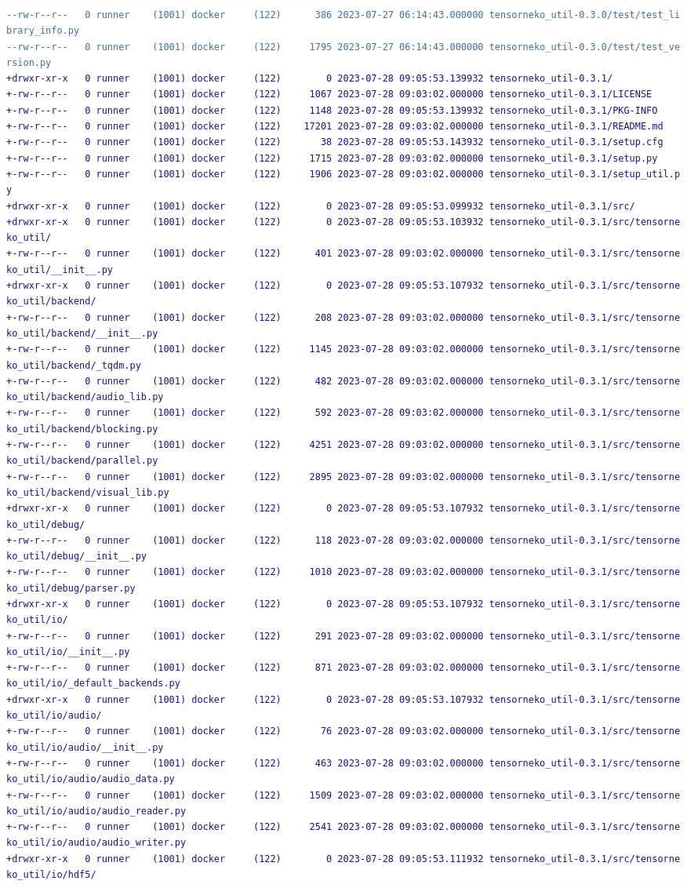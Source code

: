 ```diff
--rw-r--r--   0 runner    (1001) docker     (122)      386 2023-07-27 06:14:43.000000 tensorneko_util-0.3.0/test/test_library_info.py
--rw-r--r--   0 runner    (1001) docker     (122)     1795 2023-07-27 06:14:43.000000 tensorneko_util-0.3.0/test/test_version.py
+drwxr-xr-x   0 runner    (1001) docker     (122)        0 2023-07-28 09:05:53.139932 tensorneko_util-0.3.1/
+-rw-r--r--   0 runner    (1001) docker     (122)     1067 2023-07-28 09:03:02.000000 tensorneko_util-0.3.1/LICENSE
+-rw-r--r--   0 runner    (1001) docker     (122)     1148 2023-07-28 09:05:53.139932 tensorneko_util-0.3.1/PKG-INFO
+-rw-r--r--   0 runner    (1001) docker     (122)    17201 2023-07-28 09:03:02.000000 tensorneko_util-0.3.1/README.md
+-rw-r--r--   0 runner    (1001) docker     (122)       38 2023-07-28 09:05:53.143932 tensorneko_util-0.3.1/setup.cfg
+-rw-r--r--   0 runner    (1001) docker     (122)     1715 2023-07-28 09:03:02.000000 tensorneko_util-0.3.1/setup.py
+-rw-r--r--   0 runner    (1001) docker     (122)     1906 2023-07-28 09:03:02.000000 tensorneko_util-0.3.1/setup_util.py
+drwxr-xr-x   0 runner    (1001) docker     (122)        0 2023-07-28 09:05:53.099932 tensorneko_util-0.3.1/src/
+drwxr-xr-x   0 runner    (1001) docker     (122)        0 2023-07-28 09:05:53.103932 tensorneko_util-0.3.1/src/tensorneko_util/
+-rw-r--r--   0 runner    (1001) docker     (122)      401 2023-07-28 09:03:02.000000 tensorneko_util-0.3.1/src/tensorneko_util/__init__.py
+drwxr-xr-x   0 runner    (1001) docker     (122)        0 2023-07-28 09:05:53.107932 tensorneko_util-0.3.1/src/tensorneko_util/backend/
+-rw-r--r--   0 runner    (1001) docker     (122)      208 2023-07-28 09:03:02.000000 tensorneko_util-0.3.1/src/tensorneko_util/backend/__init__.py
+-rw-r--r--   0 runner    (1001) docker     (122)     1145 2023-07-28 09:03:02.000000 tensorneko_util-0.3.1/src/tensorneko_util/backend/_tqdm.py
+-rw-r--r--   0 runner    (1001) docker     (122)      482 2023-07-28 09:03:02.000000 tensorneko_util-0.3.1/src/tensorneko_util/backend/audio_lib.py
+-rw-r--r--   0 runner    (1001) docker     (122)      592 2023-07-28 09:03:02.000000 tensorneko_util-0.3.1/src/tensorneko_util/backend/blocking.py
+-rw-r--r--   0 runner    (1001) docker     (122)     4251 2023-07-28 09:03:02.000000 tensorneko_util-0.3.1/src/tensorneko_util/backend/parallel.py
+-rw-r--r--   0 runner    (1001) docker     (122)     2895 2023-07-28 09:03:02.000000 tensorneko_util-0.3.1/src/tensorneko_util/backend/visual_lib.py
+drwxr-xr-x   0 runner    (1001) docker     (122)        0 2023-07-28 09:05:53.107932 tensorneko_util-0.3.1/src/tensorneko_util/debug/
+-rw-r--r--   0 runner    (1001) docker     (122)      118 2023-07-28 09:03:02.000000 tensorneko_util-0.3.1/src/tensorneko_util/debug/__init__.py
+-rw-r--r--   0 runner    (1001) docker     (122)     1010 2023-07-28 09:03:02.000000 tensorneko_util-0.3.1/src/tensorneko_util/debug/parser.py
+drwxr-xr-x   0 runner    (1001) docker     (122)        0 2023-07-28 09:05:53.107932 tensorneko_util-0.3.1/src/tensorneko_util/io/
+-rw-r--r--   0 runner    (1001) docker     (122)      291 2023-07-28 09:03:02.000000 tensorneko_util-0.3.1/src/tensorneko_util/io/__init__.py
+-rw-r--r--   0 runner    (1001) docker     (122)      871 2023-07-28 09:03:02.000000 tensorneko_util-0.3.1/src/tensorneko_util/io/_default_backends.py
+drwxr-xr-x   0 runner    (1001) docker     (122)        0 2023-07-28 09:05:53.107932 tensorneko_util-0.3.1/src/tensorneko_util/io/audio/
+-rw-r--r--   0 runner    (1001) docker     (122)       76 2023-07-28 09:03:02.000000 tensorneko_util-0.3.1/src/tensorneko_util/io/audio/__init__.py
+-rw-r--r--   0 runner    (1001) docker     (122)      463 2023-07-28 09:03:02.000000 tensorneko_util-0.3.1/src/tensorneko_util/io/audio/audio_data.py
+-rw-r--r--   0 runner    (1001) docker     (122)     1509 2023-07-28 09:03:02.000000 tensorneko_util-0.3.1/src/tensorneko_util/io/audio/audio_reader.py
+-rw-r--r--   0 runner    (1001) docker     (122)     2541 2023-07-28 09:03:02.000000 tensorneko_util-0.3.1/src/tensorneko_util/io/audio/audio_writer.py
+drwxr-xr-x   0 runner    (1001) docker     (122)        0 2023-07-28 09:05:53.111932 tensorneko_util-0.3.1/src/tensorneko_util/io/hdf5/
```